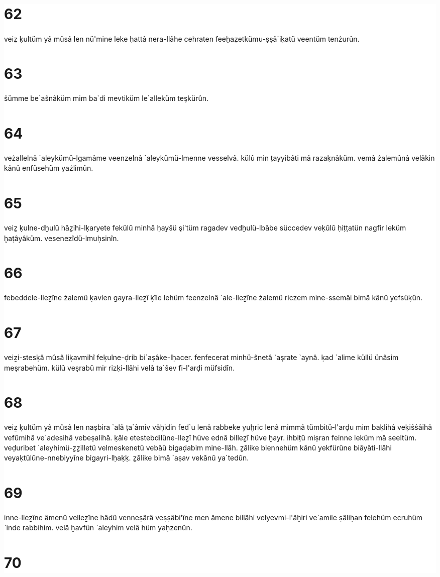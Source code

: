 # 62

veiẕ ḳultüm yâ mûsâ len nü'mine leke ḥattâ nera-llâhe cehraten feeḫaẕetkümu-ṣṣâ\`iḳatü veentüm tenżurûn.

# 63

ŝümme be\`aŝnâküm mim ba\`di mevtiküm le\`alleküm teşkürûn.

# 64

veżallelnâ \`aleykümü-lgamâme veenzelnâ \`aleykümü-lmenne vesselvâ. külû min ṭayyibâti mâ razaḳnâküm. vemâ żalemûnâ velâkin kânû enfüsehüm yażlimûn.

# 65

veiẕ ḳulne-dḫulû hâẕihi-lḳaryete fekülû minhâ ḥayŝü şi'tüm ragadev vedḫulü-lbâbe süccedev veḳûlû ḥiṭṭatün nagfir leküm ḫaṭâyâküm. vesenezîdü-lmuḥsinîn.

# 66

febeddele-lleẕîne żalemû ḳavlen gayra-lleẕî ḳîle lehüm feenzelnâ \`ale-lleẕîne żalemû riczem mine-ssemâi bimâ kânû yefsüḳûn.

# 67

veiẕi-stesḳâ mûsâ liḳavmihî feḳulne-ḍrib bi\`aṣâke-lḥacer. fenfecerat minhü-ŝnetâ \`aşrate \`aynâ. ḳad \`alime küllü ünâsim meşrabehüm. külû veşrabû mir rizḳi-llâhi velâ ta\`ŝev fi-l'arḍi müfsidîn.

# 68

veiẕ ḳultüm yâ mûsâ len naṣbira \`alâ ṭa\`âmiv vâḥidin fed\`u lenâ rabbeke yuḫric lenâ mimmâ tümbitü-l'arḍu mim baḳlihâ veḳiŝŝâihâ vefûmihâ ve\`adesihâ vebeṣalihâ. ḳâle etestebdilûne-lleẕî hüve ednâ billeẕî hüve ḫayr. ihbiṭû miṣran feinne leküm mâ seeltüm. veḍuribet \`aleyhimü-ẕẕilletü velmeskenetü vebâû bigaḍabim mine-llâh. ẕâlike biennehüm kânû yekfürûne biâyâti-llâhi veyaḳtülûne-nnebiyyîne bigayri-lḥaḳḳ. ẕâlike bimâ \`aṣav vekânû ya\`tedûn.

# 69

inne-lleẕîne âmenû velleẕîne hâdû venneṣârâ veṣṣâbi'îne men âmene billâhi velyevmi-l'âḫiri ve\`amile ṣâliḥan felehüm ecruhüm \`inde rabbihim. velâ ḫavfün \`aleyhim velâ hüm yaḥzenûn.

# 70
